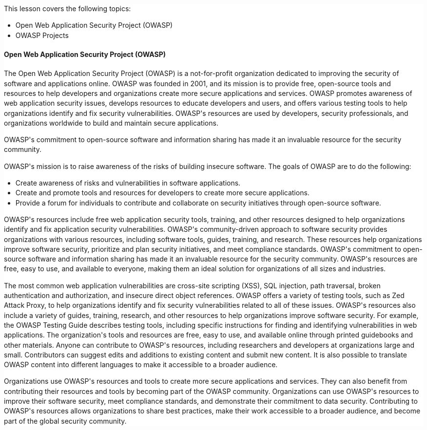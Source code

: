 This lesson covers the following topics:

- Open Web Application Security Project (OWASP)
- OWASP Projects

#### Open Web Application Security Project (OWASP)

The Open Web Application Security Project (OWASP) is a not-for-profit organization dedicated to improving the security of software and applications online. OWASP was founded in 2001, and its mission is to provide free, open-source tools and resources to help developers and organizations create more secure applications and services. OWASP promotes awareness of web application security issues, develops resources to educate developers and users, and offers various testing tools to help organizations identify and fix security vulnerabilities. OWASP's resources are used by developers, security professionals, and organizations worldwide to build and maintain secure applications.

OWASP's commitment to open-source software and information sharing has made it an invaluable resource for the security community.

OWASP's mission is to raise awareness of the risks of building insecure software. The goals of OWASP are to do the following:

- Create awareness of risks and vulnerabilities in software applications.
- Create and promote tools and resources for developers to create more secure applications.
- Provide a forum for individuals to contribute and collaborate on security initiatives through open-source software.

OWASP's resources include free web application security tools, training, and other resources designed to help organizations identify and fix application security vulnerabilities. OWASP's community-driven approach to software security provides organizations with various resources, including software tools, guides, training, and research. These resources help organizations improve software security, prioritize and plan security initiatives, and meet compliance standards. OWASP's commitment to open-source software and information sharing has made it an invaluable resource for the security community. OWASP's resources are free, easy to use, and available to everyone, making them an ideal solution for organizations of all sizes and industries.

The most common web application vulnerabilities are cross-site scripting (XSS), SQL injection, path traversal, broken authentication and authorization, and insecure direct object references. OWASP offers a variety of testing tools, such as Zed Attack Proxy, to help organizations identify and fix security vulnerabilities related to all of these issues. OWASP's resources also include a variety of guides, training, research, and other resources to help organizations improve software security. For example, the OWASP Testing Guide describes testing tools, including specific instructions for finding and identifying vulnerabilities in web applications. The organization's tools and resources are free, easy to use, and available online through printed guidebooks and other materials. Anyone can contribute to OWASP's resources, including researchers and developers at organizations large and small. Contributors can suggest edits and additions to existing content and submit new content. It is also possible to translate OWASP content into different languages to make it accessible to a broader audience.

Organizations use OWASP's resources and tools to create more secure applications and services. They can also benefit from contributing their resources and tools by becoming part of the OWASP community. Organizations can use OWASP's resources to improve their software security, meet compliance standards, and demonstrate their commitment to data security. Contributing to OWASP's resources allows organizations to share best practices, make their work accessible to a broader audience, and become part of the global security community.
